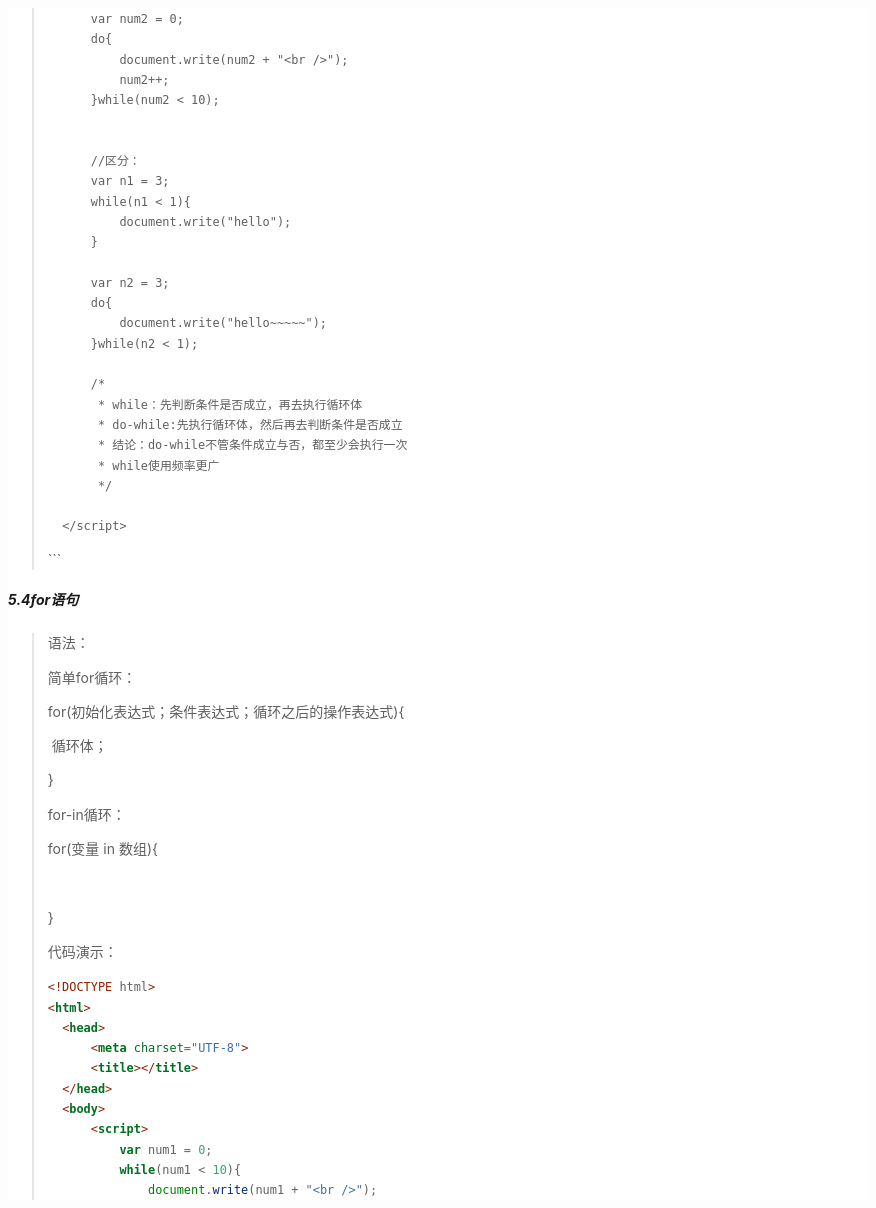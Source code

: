 > 			var num2 = 0;
> 			do{
> 				document.write(num2 + "<br />");
> 				num2++;
> 			}while(num2 < 10);
> 			
> 			
> 			//区分：
> 			var n1 = 3;
> 			while(n1 < 1){
> 				document.write("hello");
> 			}
> 			
> 			var n2 = 3;
> 			do{
> 				document.write("hello~~~~~");
> 			}while(n2 < 1);
> 			
> 			/*
> 			 * while：先判断条件是否成立，再去执行循环体
> 			 * do-while:先执行循环体，然后再去判断条件是否成立
> 			 * 结论：do-while不管条件成立与否，都至少会执行一次
> 			 * while使用频率更广
> 			 */
> 			
> 		</script>
> 	</body>
> </html>
> ```

##### 5.4for语句

> 语法：
>
> 简单for循环：
>
> for(初始化表达式；条件表达式；循环之后的操作表达式){
>
> ​	循环体；
>
> }
>
> for-in循环：
>
> for(变量 in 数组){
>
> ​	
>
> }
>
> 代码演示：
>
> ```html
> <!DOCTYPE html>
> <html>
> 	<head>
> 		<meta charset="UTF-8">
> 		<title></title>
> 	</head>
> 	<body>
> 		<script>
> 			var num1 = 0;
> 			while(num1 < 10){
> 				document.write(num1 + "<br />");